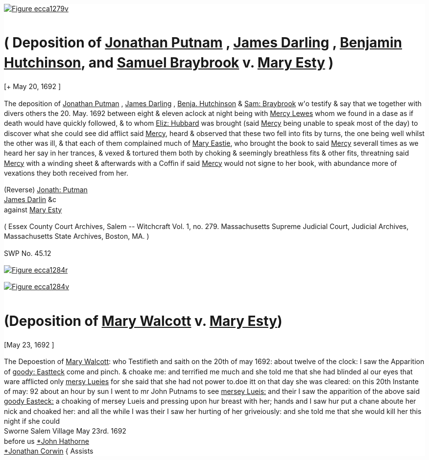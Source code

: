 <span markdown class="figure">[![Figure ecca1279v](archives/ecca/thumb/ecca1279v.jpg)](archives/ecca/large/ecca1279v.jpg)</span>

# ( Deposition of [Jonathan Putnam](/tag/putterm_jonathan.html) , [James Darling](/tag/darling_james.html) , [Benjamin Hutchinson](/tag/hutchinson_benjamin.html), and [Samuel Braybrook](/tag/braybrook_samuel.html) v. [Mary Esty](/tag/esty_mary.html) )

[+ May 20, 1692 ]

The deposition of [Jonathan Putman](/tag/putterm_jonathan.html) , [James Darling](/tag/darling_james.html) , [Benja. Hutchinson](/tag/hutchinson_benjamin.html) & [Sam: Braybrook](/tag/braybrook_samuel.html) w'o testify & say that we together with divers others the 20. May. 1692 between eight & eleven aclock  at night being with [Mercy Lewes](/tag/lewis_mercy.html) whom we found in a dase as if death would have quickly followed, & to whom [Eliz: Hubbard](/tag/hubbard_elizabeth.html) was  brought (said [Mercy](/tag/lewis_mercy.html) being unable to speak most of the day) to discover what she could see did afflict said [Mercy](/tag/lewis_mercy.html), heard & observed  that these two fell into fits by turns, the one being well whilst the  other was ill, & that each of them complained much of [Mary Eastie](/tag/esty_mary.html), who brought the book to said [Mercy](/tag/lewis_mercy.html) severall times as we heard her say in her trances, & vexed & tortured them both by choking &  seemingly breathless fits & other fits, threatning said [Mercy](/tag/lewis_mercy.html) with a winding sheet & afterwards with a Coffin if said [Mercy](/tag/lewis_mercy.html) would not signe to her book, with abundance more of vexations they both  received from her.

(Reverse) [Jonath: Putman](/tag/putman_jonathan.html)  
[James Darlin](/tag/darling_james.html) &c  
against [Mary Esty](/tag/esty_mary.html)

( Essex County Court Archives, Salem -- Witchcraft Vol. 1, no. 279. Massachusetts Supreme Judicial Court, Judicial Archives, Massachusetts State Archives, Boston, MA. )


</div>



<div markdown class="doc" id="n45.12">

<div class="doc_id">SWP No. 45.12</div>


<span markdown class="figure">[![Figure ecca1284r](archives/ecca/thumb/ecca1284r.jpg)](archives/ecca/large/ecca1284r.jpg)</span>

<span markdown class="figure">[![Figure ecca1284v](archives/ecca/thumb/ecca1284v.jpg)](archives/ecca/large/ecca1284v.jpg)</span>

# (Deposition of [Mary Walcott](/tag/walcott_mary.html) v. [Mary Esty](/tag/esty_mary.html))

[May 23, 1692 ]

The Depoestion of [Mary Walcott](/tag/walcott_mary.html): who Testifieth and saith on  the 20th of may 1692: about twelve of the clock: I saw the Apparition of [goody: Eastteck](/tag/esty_mary.html) come and pinch. & choake me: and terrified me much and she told me that she had blinded al our eyes that  ware afflicted only [mersy Lueies](/tag/lewis_mercy.html) for she said that she had not power to.doe itt on that day she was cleared: on this 20th Instante of may:  92 about an hour by sun I went to mr John Putnams to see [mersey Lueis:](/tag/lewis_mercy.html) and their I saw the apparition of the above said [goody Easteck:](/tag/esty_mary.html)  a choaking of mersey Lueis and pressing upon hur breast with her; hands and I saw hur put a chane aboute her nick and choaked her: and all the while I was their I saw her hurting of her griveiously: and  she told me that she would kill her this night if she could  
                      Sworne Salem Village  May 23rd. 1692   
                            before us [*John Hathorne](/tag/hathorn_john.html)  
                            [*Jonathan Corwin](/tag/corwin_jonathan.html) {  Assists 
